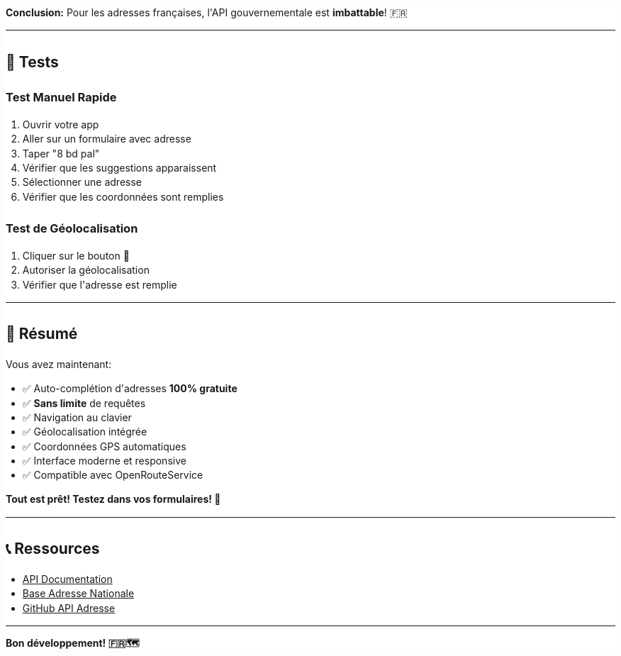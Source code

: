 **Conclusion:** Pour les adresses françaises, l'API gouvernementale est **imbattable**! 🇫🇷

---

## 🧪 Tests

### Test Manuel Rapide

1. Ouvrir votre app
2. Aller sur un formulaire avec adresse
3. Taper "8 bd pal"
4. Vérifier que les suggestions apparaissent
5. Sélectionner une adresse
6. Vérifier que les coordonnées sont remplies

### Test de Géolocalisation

1. Cliquer sur le bouton 📍
2. Autoriser la géolocalisation
3. Vérifier que l'adresse est remplie

---

## 🎉 Résumé

Vous avez maintenant:
- ✅ Auto-complétion d'adresses **100% gratuite**
- ✅ **Sans limite** de requêtes
- ✅ Navigation au clavier
- ✅ Géolocalisation intégrée
- ✅ Coordonnées GPS automatiques
- ✅ Interface moderne et responsive
- ✅ Compatible avec OpenRouteService

**Tout est prêt! Testez dans vos formulaires! 🚀**

---

## 📞 Ressources

- [API Documentation](https://adresse.data.gouv.fr/api-doc/adresse)
- [Base Adresse Nationale](https://adresse.data.gouv.fr/)
- [GitHub API Adresse](https://github.com/BaseAdresseNationale)

---

**Bon développement! 🇫🇷🗺️**
